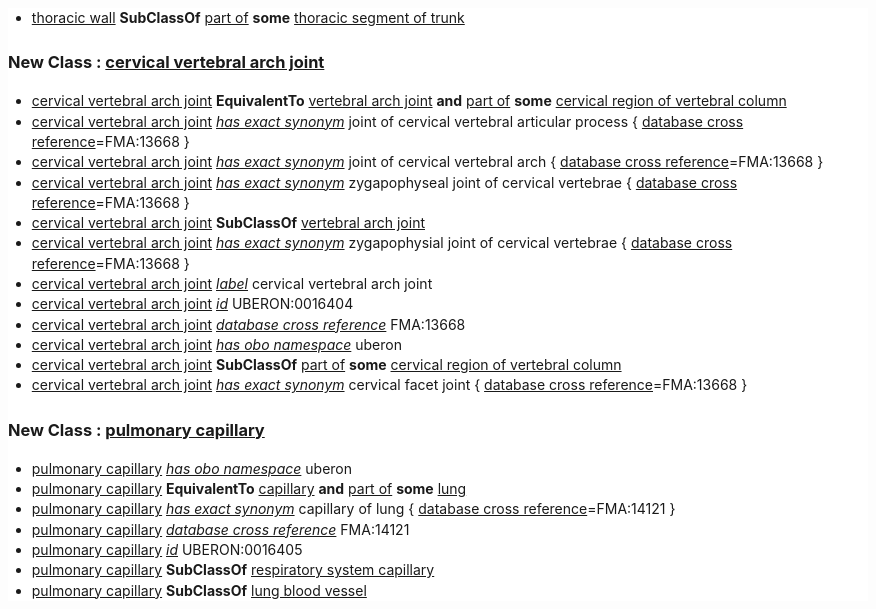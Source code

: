  * [thoracic wall](http://purl.obolibrary.org/obo/UBERON_0016403) **SubClassOf** [part of](http://purl.obolibrary.org/obo/BFO_0000050) **some** [thoracic segment of trunk](http://purl.obolibrary.org/obo/UBERON_0000915)

### New Class : [cervical vertebral arch joint](http://purl.obolibrary.org/obo/UBERON_0016404)

 * [cervical vertebral arch joint](http://purl.obolibrary.org/obo/UBERON_0016404) **EquivalentTo** [vertebral arch joint](http://purl.obolibrary.org/obo/UBERON_0001067) **and** [part of](http://purl.obolibrary.org/obo/BFO_0000050) **some** [cervical region of vertebral column](http://purl.obolibrary.org/obo/UBERON_0006072)
 * [cervical vertebral arch joint](http://purl.obolibrary.org/obo/UBERON_0016404) *[has exact synonym](http://www.geneontology.org/formats/oboInOwl#hasExactSynonym)* joint of cervical vertebral articular process { [database cross reference](http://www.geneontology.org/formats/oboInOwl#hasDbXref)=FMA:13668 } 
 * [cervical vertebral arch joint](http://purl.obolibrary.org/obo/UBERON_0016404) *[has exact synonym](http://www.geneontology.org/formats/oboInOwl#hasExactSynonym)* joint of cervical vertebral arch { [database cross reference](http://www.geneontology.org/formats/oboInOwl#hasDbXref)=FMA:13668 } 
 * [cervical vertebral arch joint](http://purl.obolibrary.org/obo/UBERON_0016404) *[has exact synonym](http://www.geneontology.org/formats/oboInOwl#hasExactSynonym)* zygapophyseal joint of cervical vertebrae { [database cross reference](http://www.geneontology.org/formats/oboInOwl#hasDbXref)=FMA:13668 } 
 * [cervical vertebral arch joint](http://purl.obolibrary.org/obo/UBERON_0016404) **SubClassOf** [vertebral arch joint](http://purl.obolibrary.org/obo/UBERON_0001067)
 * [cervical vertebral arch joint](http://purl.obolibrary.org/obo/UBERON_0016404) *[has exact synonym](http://www.geneontology.org/formats/oboInOwl#hasExactSynonym)* zygapophysial joint of cervical vertebrae { [database cross reference](http://www.geneontology.org/formats/oboInOwl#hasDbXref)=FMA:13668 } 
 * [cervical vertebral arch joint](http://purl.obolibrary.org/obo/UBERON_0016404) *[label](http://www.w3.org/2000/01/rdf-schema#label)* cervical vertebral arch joint
 * [cervical vertebral arch joint](http://purl.obolibrary.org/obo/UBERON_0016404) *[id](http://www.geneontology.org/formats/oboInOwl#id)* UBERON:0016404
 * [cervical vertebral arch joint](http://purl.obolibrary.org/obo/UBERON_0016404) *[database cross reference](http://www.geneontology.org/formats/oboInOwl#hasDbXref)* FMA:13668
 * [cervical vertebral arch joint](http://purl.obolibrary.org/obo/UBERON_0016404) *[has obo namespace](http://www.geneontology.org/formats/oboInOwl#hasOBONamespace)* uberon
 * [cervical vertebral arch joint](http://purl.obolibrary.org/obo/UBERON_0016404) **SubClassOf** [part of](http://purl.obolibrary.org/obo/BFO_0000050) **some** [cervical region of vertebral column](http://purl.obolibrary.org/obo/UBERON_0006072)
 * [cervical vertebral arch joint](http://purl.obolibrary.org/obo/UBERON_0016404) *[has exact synonym](http://www.geneontology.org/formats/oboInOwl#hasExactSynonym)* cervical facet joint { [database cross reference](http://www.geneontology.org/formats/oboInOwl#hasDbXref)=FMA:13668 } 

### New Class : [pulmonary capillary](http://purl.obolibrary.org/obo/UBERON_0016405)

 * [pulmonary capillary](http://purl.obolibrary.org/obo/UBERON_0016405) *[has obo namespace](http://www.geneontology.org/formats/oboInOwl#hasOBONamespace)* uberon
 * [pulmonary capillary](http://purl.obolibrary.org/obo/UBERON_0016405) **EquivalentTo** [capillary](http://purl.obolibrary.org/obo/UBERON_0001982) **and** [part of](http://purl.obolibrary.org/obo/BFO_0000050) **some** [lung](http://purl.obolibrary.org/obo/UBERON_0002048)
 * [pulmonary capillary](http://purl.obolibrary.org/obo/UBERON_0016405) *[has exact synonym](http://www.geneontology.org/formats/oboInOwl#hasExactSynonym)* capillary of lung { [database cross reference](http://www.geneontology.org/formats/oboInOwl#hasDbXref)=FMA:14121 } 
 * [pulmonary capillary](http://purl.obolibrary.org/obo/UBERON_0016405) *[database cross reference](http://www.geneontology.org/formats/oboInOwl#hasDbXref)* FMA:14121
 * [pulmonary capillary](http://purl.obolibrary.org/obo/UBERON_0016405) *[id](http://www.geneontology.org/formats/oboInOwl#id)* UBERON:0016405
 * [pulmonary capillary](http://purl.obolibrary.org/obo/UBERON_0016405) **SubClassOf** [respiratory system capillary](http://purl.obolibrary.org/obo/UBERON_0003526)
 * [pulmonary capillary](http://purl.obolibrary.org/obo/UBERON_0016405) **SubClassOf** [lung blood vessel](http://purl.obolibrary.org/obo/UBERON_0003512)